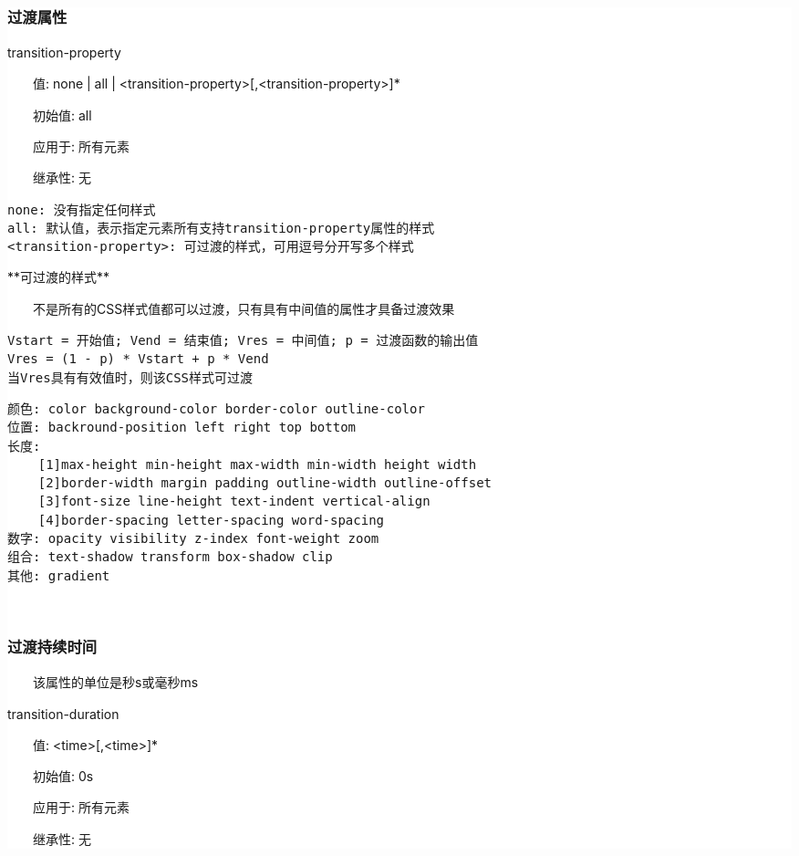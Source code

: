 ### 过渡属性

transition-property

&emsp;&emsp;值: none | all | &lt;transition-property&gt;[,&lt;transition-property&gt;]*

&emsp;&emsp;初始值: all

&emsp;&emsp;应用于: 所有元素

&emsp;&emsp;继承性: 无

<div>
<pre>none: 没有指定任何样式
all: 默认值，表示指定元素所有支持transition-property属性的样式
&lt;transition-property&gt;: 可过渡的样式，可用逗号分开写多个样式</pre>
</div>

<iframe style="width: 100%; height: 300px;" src="https://demo.xiaohuochai.site/css/transition/t4.html" frameborder="0" width="320" height="240"></iframe>
**可过渡的样式**

&emsp;&emsp;不是所有的CSS样式值都可以过渡，只有具有中间值的属性才具备过渡效果

<div>
<pre>Vstart = 开始值; Vend = 结束值; Vres = 中间值; p = 过渡函数的输出值
Vres = (1 - p) * Vstart + p * Vend
当Vres具有有效值时，则该CSS样式可过渡</pre>
</div>
<div>
<pre>颜色: color background-color border-color outline-color
位置: backround-position left right top bottom
长度: 
    [1]max-height min-height max-width min-width height width
    [2]border-width margin padding outline-width outline-offset
    [3]font-size line-height text-indent vertical-align  
    [4]border-spacing letter-spacing word-spacing
数字: opacity visibility z-index font-weight zoom
组合: text-shadow transform box-shadow clip
其他: gradient</pre>
</div>

&nbsp;

### 过渡持续时间

&emsp;&emsp;该属性的单位是秒s或毫秒ms

transition-duration

&emsp;&emsp;值: &lt;time&gt;[,&lt;time&gt;]*

&emsp;&emsp;初始值: 0s

&emsp;&emsp;应用于: 所有元素

&emsp;&emsp;继承性: 无
